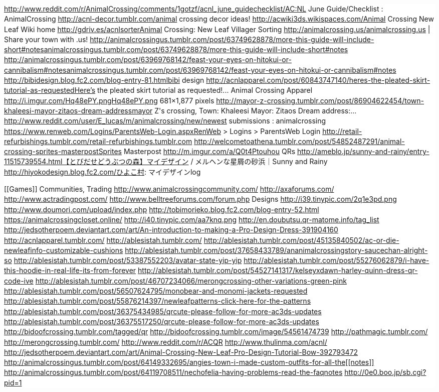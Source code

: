 http://www.reddit.com/r/AnimalCrossing/comments/1gotzf/acnl_june_guidechecklist/AC:NL June Guide/Checklist : AnimalCrossing
http://acnl-decor.tumblr.com/animal crossing decor ideas!
http://acwiki3ds.wikispaces.com/Animal Crossing New Leaf Wiki home
http://gdriv.es/acnlsorterAnimal Crossing: New Leaf Villager Sorting
http://animalcrossing.us/animalcrossing.us | Share your town with .us!
http://animalcrossingus.tumblr.com/post/63749628878/more-this-guide-will-include-short#notesanimalcrossingus.tumblr.com/post/63749628878/more-this-guide-will-include-short#notes
http://animalcrossingus.tumblr.com/post/63969768142/feast-your-eyes-on-hitokui-or-cannibalism#notesanimalcrossingus.tumblr.com/post/63969768142/feast-your-eyes-on-hitokui-or-cannibalism#notes
http://bibidesign.blog.fc2.com/blog-entry-81.htmlbibi design
http://acnlapparel.com/post/60843747140/heres-the-pleated-skirt-tutorial-as-requestedHere’s the pleated skirt tutorial as requested!... Animal Crossing Apparel
http://i.imgur.com/Hq48ePY.pngHq48ePY.png 681×1,877 pixels
http://mayor-z-crossing.tumblr.com/post/86904622454/town-khaleesi-mayor-zitaos-dream-addressmayor Z's crossing, Town: Khaleesi Mayor: Zitaos Dream address:...
http://www.reddit.com/user/E_lucas/m/animalcrossing/new/newest submissions : animalcrossing
https://www.renweb.com/Logins/ParentsWeb-Login.aspxRenWeb &gt; Logins &gt; ParentsWeb Login
http://retail-refurbishings.tumblr.com/retail-refurbishings.tumblr.com
http://welcometoathena.tumblr.com/post/54852487291/animal-crossing-sprites-masterpostSprites Masterpost
http://m.imgur.com/a/Q0t4Ptouhou QRs
http://ameblo.jp/sunny-and-rainy/entry-11515739554.html【とびだせどうぶつの森】マイデザイン / メルヘンな星屑の砂浜｜Sunny and Rainy
http://hiyokodesign.blog.fc2.com/ひよこ村: マイデザインlog


[[Games]]
Communities, Trading
http://www.animalcrossingcommunity.com/
http://axaforums.com/
http://www.actradingpost.com/
http://www.belltreeforums.com/forum.php
Designs
http://i39.tinypic.com/2q1e3pd.png
http://www.doumori.com/upload/index.php
http://tobimorieko.blog.fc2.com/blog-entry-52.html
https://animalcrossingcloset.online/
http://i40.tinypic.com/aa7knq.png
http://en.doubutsu.qr-matome.info/tag_list
http://jedsotherpoem.deviantart.com/art/An-introduction-to-making-a-Pro-Design-Dress-391904160
http://acnlapparel.tumblr.com/
http://ablesistah.tumblr.com/
http://ablesistah.tumblr.com/post/45135840502/ac-or-die-newleafinfo-customizable-cushions
http://ablesistah.tumblr.com/post/37658433789/ananimalcrossingstory-saucechan-alright-so
http://ablesistah.tumblr.com/post/53387552203/avatar-state-yip-yip
http://ablesistah.tumblr.com/post/55276062879/i-have-this-hoodie-in-real-life-its-from-forever
http://ablesistah.tumblr.com/post/54527141317/kelseyxdawn-harley-quinn-dress-qr-code-ive
http://ablesistah.tumblr.com/post/46707234066/merongcrossing-other-variations-green-pink
http://ablesistah.tumblr.com/post/56507624795/monobear-and-monomi-jackets-requested
http://ablesistah.tumblr.com/post/55876214397/newleafpatterns-click-here-for-the-patterns
http://ablesistah.tumblr.com/post/36375434985/qrcute-please-follow-for-more-ac3ds-updates
http://ablesistah.tumblr.com/post/36375517250/qrcute-please-follow-for-more-ac3ds-updates
http://bidoofcrossing.tumblr.com/tagged/qr
http://bidoofcrossing.tumblr.com/image/54561474739
http://pathmagic.tumblr.com/
http://merongcrossing.tumblr.com/
http://www.reddit.com/r/ACQR
http://www.thulinma.com/acnl/
http://jedsotherpoem.deviantart.com/art/Animal-Crossing-New-Leaf-Pro-Design-Tutorial-Bow-392793472
http://animalcrossingus.tumblr.com/post/64149332695/angies-town-i-made-custom-outfits-for-all-the[[notes]]
http://animalcrossingus.tumblr.com/post/64119708511/nechofelia-having-problems-read-the-faqnotes
http://0e0.boo.jp/sb.cgi?pid=1